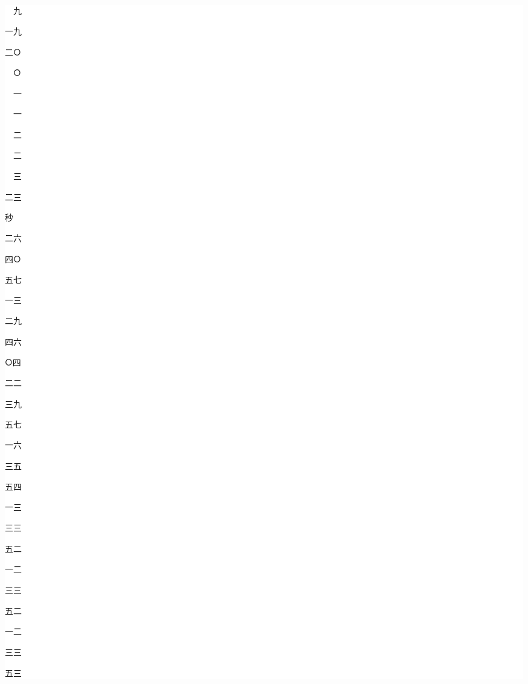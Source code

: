 　九

一九

二○

　○

　一

　一

　二

　二

　三

二三

秒

二六

四○

五七

一三

二九

四六

○四

二二

三九

五七

一六

三五

五四

一三

三三

五二

一二

三三

五二

一二

三三

五三
